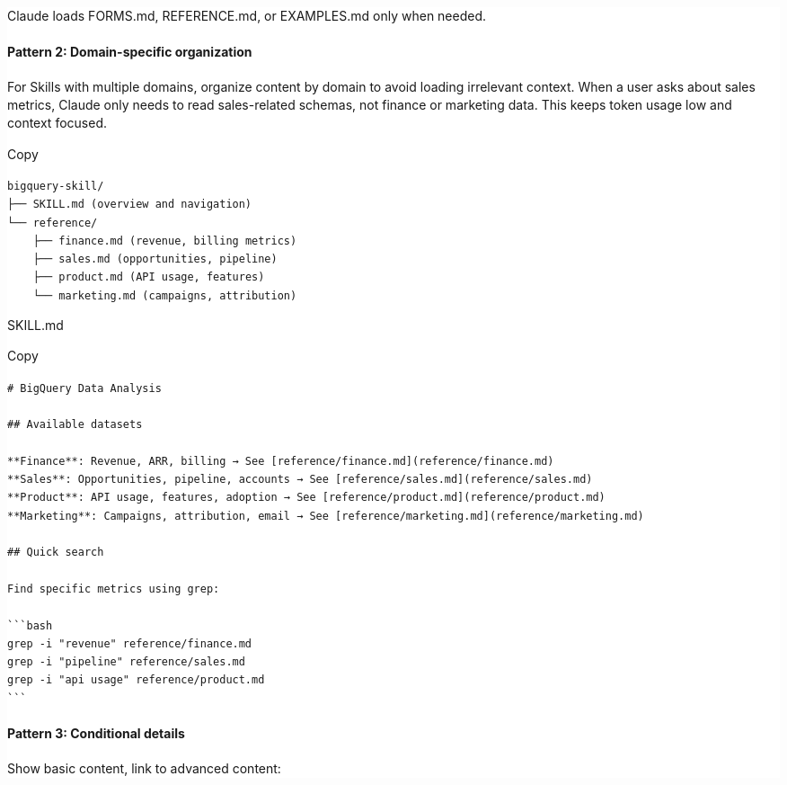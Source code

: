 
Claude loads FORMS.md, REFERENCE.md, or EXAMPLES.md only when needed.

#### [​](https://docs.claude.com/en/docs/agents-and-tools/agent-skills/best-practices\#pattern-2%3A-domain-specific-organization)  Pattern 2: Domain-specific organization

For Skills with multiple domains, organize content by domain to avoid loading irrelevant context. When a user asks about sales metrics, Claude only needs to read sales-related schemas, not finance or marketing data. This keeps token usage low and context focused.

Copy

```
bigquery-skill/
├── SKILL.md (overview and navigation)
└── reference/
    ├── finance.md (revenue, billing metrics)
    ├── sales.md (opportunities, pipeline)
    ├── product.md (API usage, features)
    └── marketing.md (campaigns, attribution)

```

SKILL.md

Copy

````
# BigQuery Data Analysis

## Available datasets

**Finance**: Revenue, ARR, billing → See [reference/finance.md](reference/finance.md)
**Sales**: Opportunities, pipeline, accounts → See [reference/sales.md](reference/sales.md)
**Product**: API usage, features, adoption → See [reference/product.md](reference/product.md)
**Marketing**: Campaigns, attribution, email → See [reference/marketing.md](reference/marketing.md)

## Quick search

Find specific metrics using grep:

```bash
grep -i "revenue" reference/finance.md
grep -i "pipeline" reference/sales.md
grep -i "api usage" reference/product.md
```

````

#### [​](https://docs.claude.com/en/docs/agents-and-tools/agent-skills/best-practices\#pattern-3%3A-conditional-details)  Pattern 3: Conditional details

Show basic content, link to advanced content:
